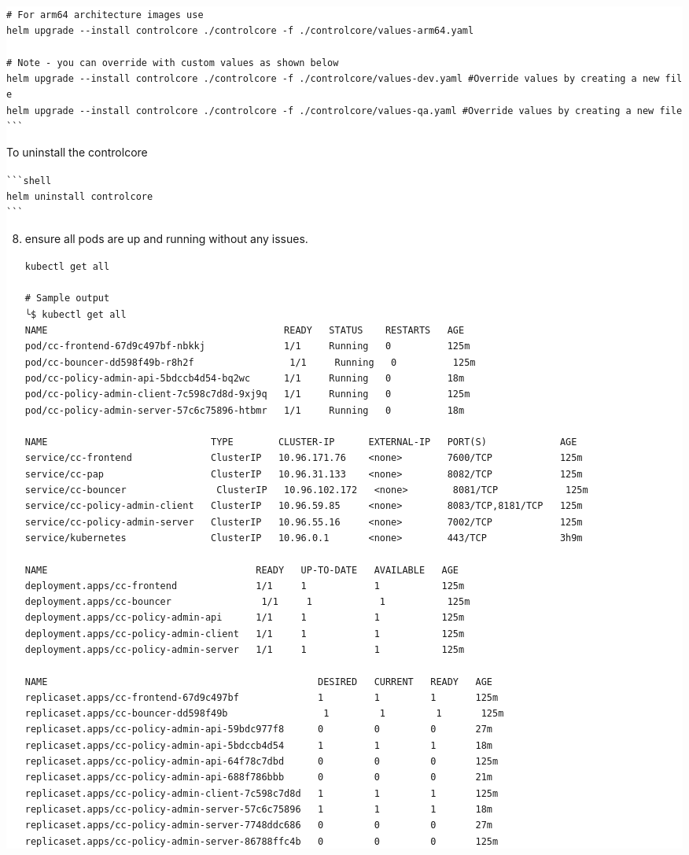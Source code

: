     # For arm64 architecture images use
    helm upgrade --install controlcore ./controlcore -f ./controlcore/values-arm64.yaml
   
    # Note - you can override with custom values as shown below
    helm upgrade --install controlcore ./controlcore -f ./controlcore/values-dev.yaml #Override values by creating a new file
    helm upgrade --install controlcore ./controlcore -f ./controlcore/values-qa.yaml #Override values by creating a new file
    ```

   To uninstall the controlcore

    ```shell
    helm uninstall controlcore
    ```

8. ensure all pods are up and running without any issues.

   ```shell
   kubectl get all 
   
   # Sample output
   ╰$ kubectl get all
   NAME                                          READY   STATUS    RESTARTS   AGE
   pod/cc-frontend-67d9c497bf-nbkkj              1/1     Running   0          125m
   pod/cc-bouncer-dd598f49b-r8h2f                 1/1     Running   0          125m
   pod/cc-policy-admin-api-5bdccb4d54-bq2wc      1/1     Running   0          18m
   pod/cc-policy-admin-client-7c598c7d8d-9xj9q   1/1     Running   0          125m
   pod/cc-policy-admin-server-57c6c75896-htbmr   1/1     Running   0          18m
   
   NAME                             TYPE        CLUSTER-IP      EXTERNAL-IP   PORT(S)             AGE
   service/cc-frontend              ClusterIP   10.96.171.76    <none>        7600/TCP            125m
   service/cc-pap                   ClusterIP   10.96.31.133    <none>        8082/TCP            125m
   service/cc-bouncer                ClusterIP   10.96.102.172   <none>        8081/TCP            125m
   service/cc-policy-admin-client   ClusterIP   10.96.59.85     <none>        8083/TCP,8181/TCP   125m
   service/cc-policy-admin-server   ClusterIP   10.96.55.16     <none>        7002/TCP            125m
   service/kubernetes               ClusterIP   10.96.0.1       <none>        443/TCP             3h9m
   
   NAME                                     READY   UP-TO-DATE   AVAILABLE   AGE
   deployment.apps/cc-frontend              1/1     1            1           125m
   deployment.apps/cc-bouncer                1/1     1            1           125m
   deployment.apps/cc-policy-admin-api      1/1     1            1           125m
   deployment.apps/cc-policy-admin-client   1/1     1            1           125m
   deployment.apps/cc-policy-admin-server   1/1     1            1           125m
   
   NAME                                                DESIRED   CURRENT   READY   AGE
   replicaset.apps/cc-frontend-67d9c497bf              1         1         1       125m
   replicaset.apps/cc-bouncer-dd598f49b                 1         1         1       125m
   replicaset.apps/cc-policy-admin-api-59bdc977f8      0         0         0       27m
   replicaset.apps/cc-policy-admin-api-5bdccb4d54      1         1         1       18m
   replicaset.apps/cc-policy-admin-api-64f78c7dbd      0         0         0       125m
   replicaset.apps/cc-policy-admin-api-688f786bbb      0         0         0       21m
   replicaset.apps/cc-policy-admin-client-7c598c7d8d   1         1         1       125m
   replicaset.apps/cc-policy-admin-server-57c6c75896   1         1         1       18m
   replicaset.apps/cc-policy-admin-server-7748ddc686   0         0         0       27m
   replicaset.apps/cc-policy-admin-server-86788ffc4b   0         0         0       125m
   ```
